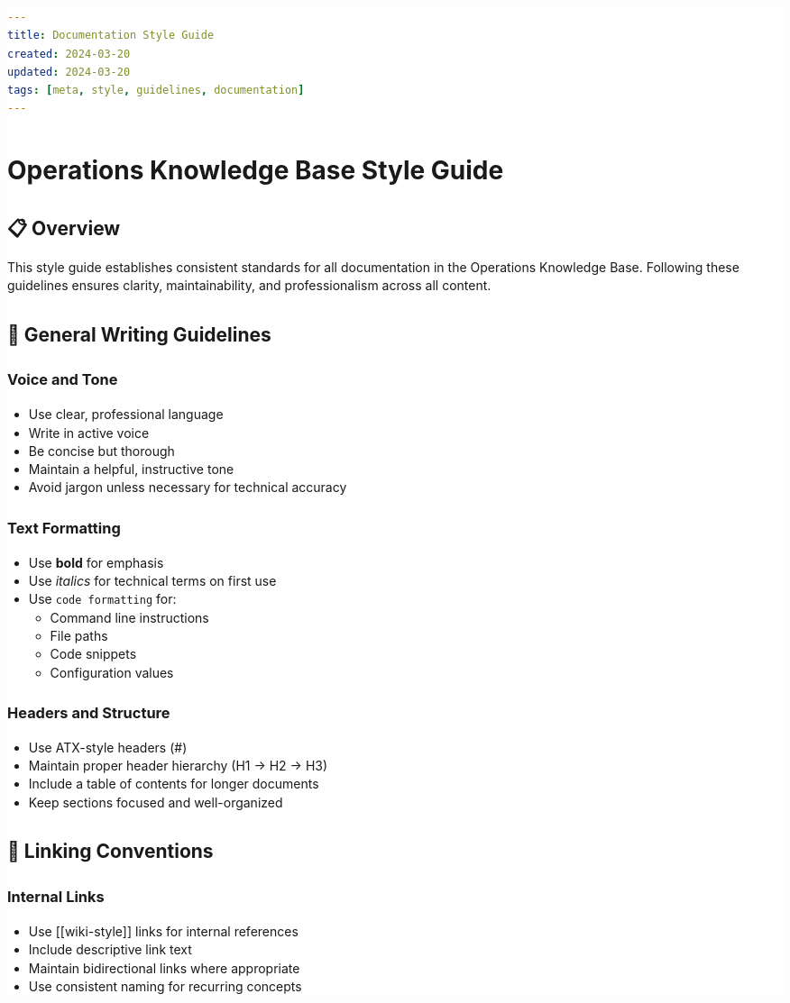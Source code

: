 ```yaml
---
title: Documentation Style Guide
created: 2024-03-20
updated: 2024-03-20
tags: [meta, style, guidelines, documentation]
---
```


# Operations Knowledge Base Style Guide

## 📋 Overview
This style guide establishes consistent standards for all documentation in the Operations Knowledge Base. Following these guidelines ensures clarity, maintainability, and professionalism across all content.

## 📝 General Writing Guidelines

### Voice and Tone
- Use clear, professional language
- Write in active voice
- Be concise but thorough
- Maintain a helpful, instructive tone
- Avoid jargon unless necessary for technical accuracy

### Text Formatting
- Use **bold** for emphasis
- Use *italics* for technical terms on first use
- Use `code formatting` for:
  - Command line instructions
  - File paths
  - Code snippets
  - Configuration values

### Headers and Structure
- Use ATX-style headers (#)
- Maintain proper header hierarchy (H1 → H2 → H3)
- Include a table of contents for longer documents
- Keep sections focused and well-organized

## 🔗 Linking Conventions

### Internal Links
- Use [[wiki-style]] links for internal references
- Include descriptive link text
- Maintain bidirectional links where appropriate
- Use consistent naming for recurring concepts
